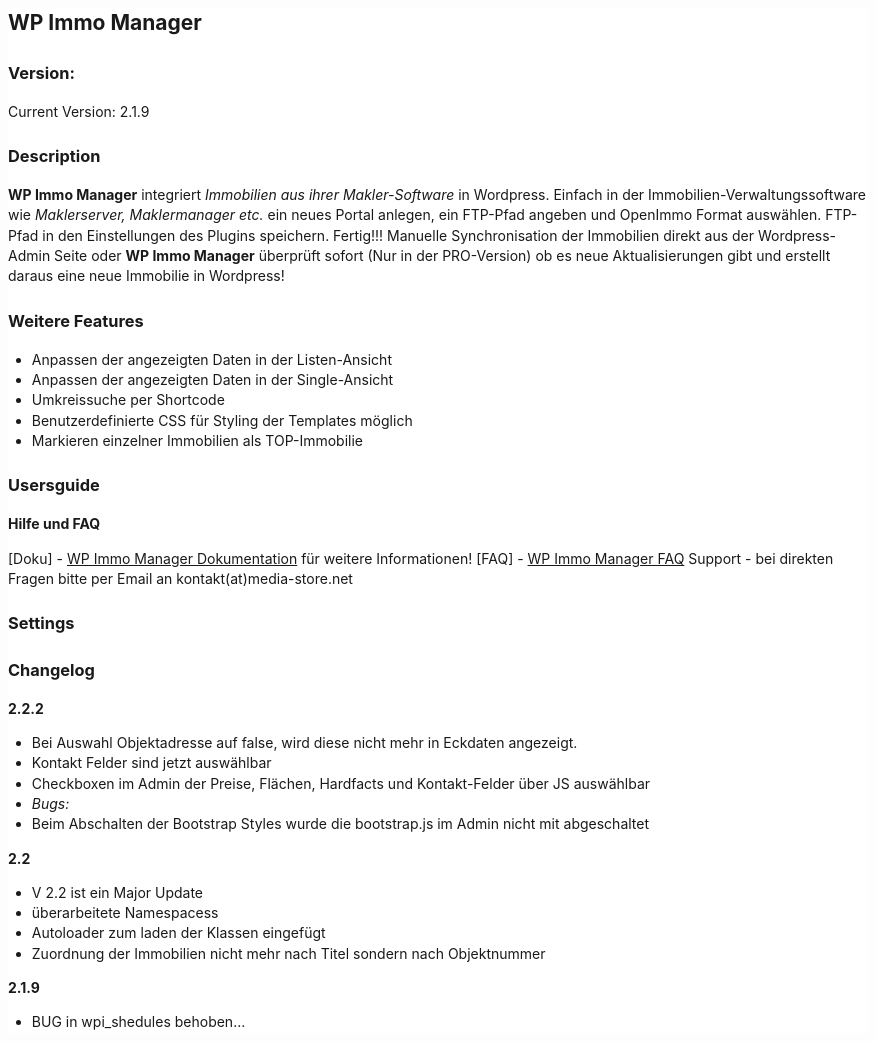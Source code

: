 **WP Immo Manager**
----------------------------------------------------

### Version:
Current Version: 2.1.9

### Description
**WP Immo Manager** integriert *Immobilien aus ihrer Makler-Software* in Wordpress.
Einfach in der Immobilien-Verwaltungssoftware wie *Maklerserver, Maklermanager etc.* ein neues Portal anlegen,
ein FTP-Pfad angeben und OpenImmo Format auswählen. FTP-Pfad in den Einstellungen des Plugins speichern. Fertig!!!
Manuelle Synchronisation der Immobilien direkt aus der Wordpress-Admin Seite oder **WP Immo Manager** überprüft
sofort (Nur in der PRO-Version) ob es neue Aktualisierungen gibt und erstellt daraus eine neue Immobilie in Wordpress!

### Weitere Features
* Anpassen der angezeigten Daten in der Listen-Ansicht
* Anpassen der angezeigten Daten in der Single-Ansicht
* Umkreissuche per Shortcode
* Benutzerdefinierte CSS für Styling der Templates möglich
* Markieren einzelner Immobilien als TOP-Immobilie


### Usersguide

**Hilfe und FAQ**

[Doku] - [WP Immo Manager Dokumentation](http://doku.wp-immo-manager.de) für weitere Informationen!
[FAQ] - [WP Immo Manager FAQ](https://media-store.net/wp-immo-manager-faq/)
Support - bei direkten Fragen bitte per Email an kontakt(at)media-store.net


### Settings

### Changelog

**2.2.2**
- Bei Auswahl Objektadresse auf false, wird diese nicht mehr in Eckdaten angezeigt.
- Kontakt Felder sind jetzt auswählbar
- Checkboxen im Admin der Preise, Flächen, Hardfacts und Kontakt-Felder über JS auswählbar
- *Bugs:*
- Beim Abschalten der Bootstrap Styles wurde die bootstrap.js im Admin nicht mit abgeschaltet

**2.2**
- V 2.2 ist ein Major Update
- überarbeitete Namespacess
- Autoloader zum laden der Klassen eingefügt
- Zuordnung der Immobilien nicht mehr nach Titel sondern nach Objektnummer

**2.1.9**
- BUG in wpi_shedules behoben...
